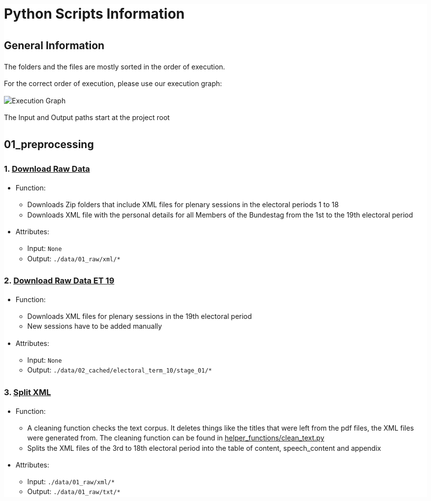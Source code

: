 # Python Scripts Information

## General Information

The folders and the files are mostly sorted in the order of execution.

For the correct order of execution, please use our execution graph:

![Execution Graph](./ExecutionGraph.png "Execution Graph")

The Input and Output paths start at the project root

## 01_preprocessing

### 1. [Download Raw Data](./01_preprocessing/01_download_raw_data.py)

- Function:

  - Downloads Zip folders that include XML files for plenary sessions in the electoral periods 1 to 18
  - Downloads XML file with the personal details for all Members of the Bundestag from the 1st to the 19th electoral period

- Attributes:
  - Input: `None`
  - Output: `./data/01_raw/xml/*`

### 2. [Download Raw Data ET 19](./01_preprocessing/02_download_raw_data_electoral_term_19.py)

- Function:

  - Downloads XML files for plenary sessions in the 19th electoral period
  - New sessions have to be added manually

- Attributes:
  - Input: `None`
  - Output: `./data/02_cached/electoral_term_10/stage_01/*`

### 3. [Split XML](./01_preprocessing/03_split_xml.py)

- Function:

  - A cleaning function checks the text corpus. It deletes things like the titles that were left from the pdf files, the XML files were generated from. The cleaning function can be found in [helper_functions/clean_text.py](./helper_functions/clean_text.py)
  - Splits the XML files of the 3rd to 18th electoral period into the table of content, speech_content and appendix

- Attributes:
  - Input: `./data/01_raw/xml/*`
  - Output: `./data/01_raw/txt/*`
